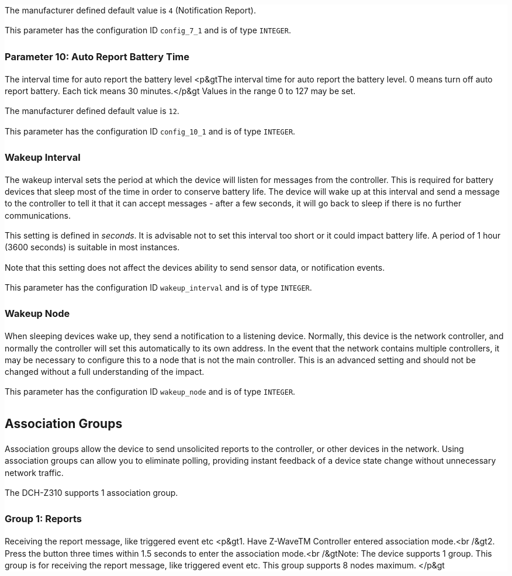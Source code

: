 The manufacturer defined default value is ```4``` (Notification Report).

This parameter has the configuration ID ```config_7_1``` and is of type ```INTEGER```.


### Parameter 10: Auto Report Battery Time

The interval time for auto report the battery level
<p&gtThe interval time for auto report the battery level. 0 means turn off auto report battery. Each tick means 30 minutes.</p&gt
Values in the range 0 to 127 may be set.

The manufacturer defined default value is ```12```.

This parameter has the configuration ID ```config_10_1``` and is of type ```INTEGER```.

### Wakeup Interval

The wakeup interval sets the period at which the device will listen for messages from the controller. This is required for battery devices that sleep most of the time in order to conserve battery life. The device will wake up at this interval and send a message to the controller to tell it that it can accept messages - after a few seconds, it will go back to sleep if there is no further communications. 

This setting is defined in *seconds*. It is advisable not to set this interval too short or it could impact battery life. A period of 1 hour (3600 seconds) is suitable in most instances.

Note that this setting does not affect the devices ability to send sensor data, or notification events.

This parameter has the configuration ID ```wakeup_interval``` and is of type ```INTEGER```.

### Wakeup Node

When sleeping devices wake up, they send a notification to a listening device. Normally, this device is the network controller, and normally the controller will set this automatically to its own address.
In the event that the network contains multiple controllers, it may be necessary to configure this to a node that is not the main controller. This is an advanced setting and should not be changed without a full understanding of the impact.

This parameter has the configuration ID ```wakeup_node``` and is of type ```INTEGER```.


## Association Groups

Association groups allow the device to send unsolicited reports to the controller, or other devices in the network. Using association groups can allow you to eliminate polling, providing instant feedback of a device state change without unnecessary network traffic.

The DCH-Z310 supports 1 association group.

### Group 1: Reports

Receiving the report message, like triggered event etc
<p&gt1. Have Z-WaveTM Controller entered association mode.<br /&gt2. Press the button three times within 1.5 seconds to enter the association mode.<br /&gtNote: The device supports 1 group. This group is for receiving the report message, like triggered event etc. This group supports 8 nodes maximum. </p&gt
